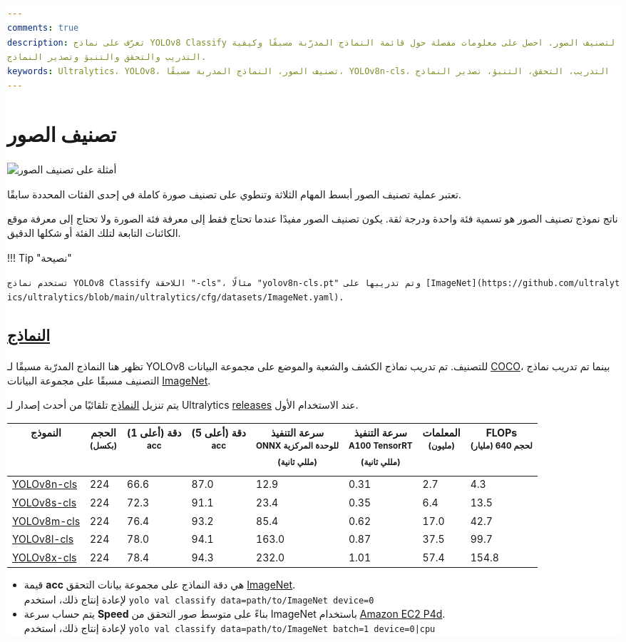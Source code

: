 ```yaml
---
comments: true
description: تعرّف على نماذج YOLOv8 Classify لتصنيف الصور. احصل على معلومات مفصلة حول قائمة النماذج المدرّبة مسبقًا وكيفية التدريب والتحقق والتنبؤ وتصدير النماذج.
keywords: Ultralytics، YOLOv8، تصنيف الصور، النماذج المدربة مسبقًا، YOLOv8n-cls، التدريب، التحقق، التنبؤ، تصدير النماذج
---
```


# تصنيف الصور

<img width="1024" src="https://user-images.githubusercontent.com/26833433/243418606-adf35c62-2e11-405d-84c6-b84e7d013804.png" alt="أمثلة على تصنيف الصور">

تعتبر عملية تصنيف الصور أبسط المهام الثلاثة وتنطوي على تصنيف صورة كاملة في إحدى الفئات المحددة سابقًا.

ناتج نموذج تصنيف الصور هو تسمية فئة واحدة ودرجة ثقة. يكون تصنيف الصور مفيدًا عندما تحتاج فقط إلى معرفة فئة الصورة ولا تحتاج إلى معرفة موقع الكائنات التابعة لتلك الفئة أو شكلها الدقيق.

!!! Tip "نصيحة"

    تستخدم نماذج YOLOv8 Classify اللاحقة "-cls"، مثالًا "yolov8n-cls.pt" وتم تدريبها على [ImageNet](https://github.com/ultralytics/ultralytics/blob/main/ultralytics/cfg/datasets/ImageNet.yaml).

## [النماذج](https://github.com/ultralytics/ultralytics/tree/main/ultralytics/cfg/models/v8)

تظهر هنا النماذج المدرّبة مسبقًا لـ YOLOv8 للتصنيف. تم تدريب نماذج الكشف والشعبة والموضع على مجموعة البيانات [COCO](https://github.com/ultralytics/ultralytics/blob/main/ultralytics/cfg/datasets/coco.yaml)، بينما تم تدريب نماذج التصنيف مسبقًا على مجموعة البيانات [ImageNet](https://github.com/ultralytics/ultralytics/blob/main/ultralytics/cfg/datasets/ImageNet.yaml).

يتم تنزيل [النماذج](https://github.com/ultralytics/ultralytics/tree/main/ultralytics/cfg/models) تلقائيًا من أحدث إصدار لـ Ultralytics [releases](https://github.com/ultralytics/assets/releases) عند الاستخدام الأول.

| النموذج                                                                                      | الحجم<br><sup>(بكسل) | دقة (أعلى 1)<br><sup>acc | دقة (أعلى 5)<br><sup>acc | سرعة التنفيذ<br><sup>ONNX للوحدة المركزية<br>(مللي ثانية) | سرعة التنفيذ<br><sup>A100 TensorRT<br>(مللي ثانية) | المعلمات<br><sup>(مليون) | FLOPs<br><sup>(مليار) لحجم 640 |
|----------------------------------------------------------------------------------------------|----------------------|--------------------------|--------------------------|-----------------------------------------------------------|----------------------------------------------------|--------------------------|--------------------------------|
| [YOLOv8n-cls](https://github.com/ultralytics/assets/releases/download/v8.1.0/yolov8n-cls.pt) | 224                  | 66.6                     | 87.0                     | 12.9                                                      | 0.31                                               | 2.7                      | 4.3                            |
| [YOLOv8s-cls](https://github.com/ultralytics/assets/releases/download/v8.1.0/yolov8s-cls.pt) | 224                  | 72.3                     | 91.1                     | 23.4                                                      | 0.35                                               | 6.4                      | 13.5                           |
| [YOLOv8m-cls](https://github.com/ultralytics/assets/releases/download/v8.1.0/yolov8m-cls.pt) | 224                  | 76.4                     | 93.2                     | 85.4                                                      | 0.62                                               | 17.0                     | 42.7                           |
| [YOLOv8l-cls](https://github.com/ultralytics/assets/releases/download/v8.1.0/yolov8l-cls.pt) | 224                  | 78.0                     | 94.1                     | 163.0                                                     | 0.87                                               | 37.5                     | 99.7                           |
| [YOLOv8x-cls](https://github.com/ultralytics/assets/releases/download/v8.1.0/yolov8x-cls.pt) | 224                  | 78.4                     | 94.3                     | 232.0                                                     | 1.01                                               | 57.4                     | 154.8                          |

- قيمة **acc** هي دقة النماذج على مجموعة بيانات التحقق [ImageNet](https://www.image-net.org/).
  <br>لإعادة إنتاج ذلك، استخدم `yolo val classify data=path/to/ImageNet device=0`
- يتم حساب سرعة **Speed** بناءً على متوسط صور التحقق من ImageNet باستخدام [Amazon EC2 P4d](https://aws.amazon.com/ec2/instance-types/p4/).
  <br>لإعادة إنتاج ذلك، استخدم `yolo val classify data=path/to/ImageNet batch=1 device=0|cpu`
